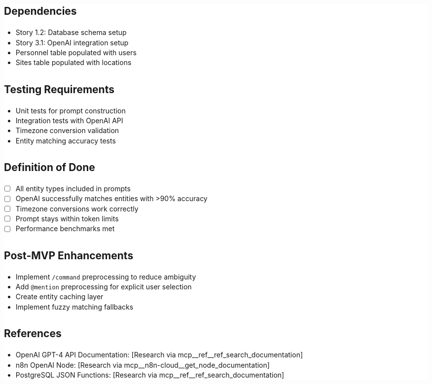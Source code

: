 ## Dependencies

- Story 1.2: Database schema setup
- Story 3.1: OpenAI integration setup
- Personnel table populated with users
- Sites table populated with locations

## Testing Requirements

- Unit tests for prompt construction
- Integration tests with OpenAI API
- Timezone conversion validation
- Entity matching accuracy tests

## Definition of Done

- [ ] All entity types included in prompts
- [ ] OpenAI successfully matches entities with >90% accuracy
- [ ] Timezone conversions work correctly
- [ ] Prompt stays within token limits
- [ ] Performance benchmarks met

## Post-MVP Enhancements

- Implement `/command` preprocessing to reduce ambiguity
- Add `@mention` preprocessing for explicit user selection
- Create entity caching layer
- Implement fuzzy matching fallbacks

## References

- OpenAI GPT-4 API Documentation: [Research via
  mcp__ref__ref_search_documentation]
- n8n OpenAI Node: [Research via mcp__n8n-cloud__get_node_documentation]
- PostgreSQL JSON Functions: [Research via mcp__ref__ref_search_documentation]
